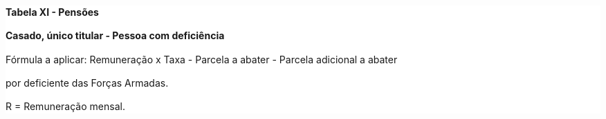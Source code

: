 **Tabela XI - Pensões**


**Casado, único titular - Pessoa com deficiência**













Fórmula a aplicar: Remuneração x Taxa - Parcela a abater - Parcela adicional a abater

por deficiente das Forças Armadas.

R = Remuneração mensal.

